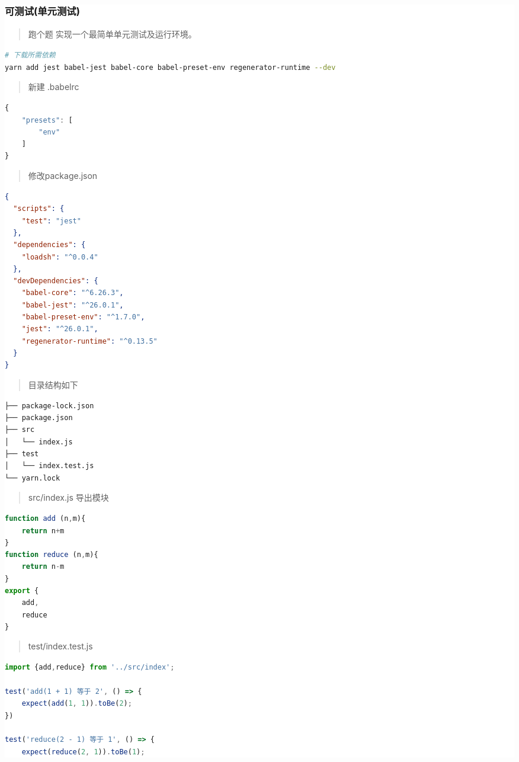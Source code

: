 ### 可测试(单元测试)
> 跑个题 实现一个最简单单元测试及运行环境。
```sh
# 下载所需依赖
yarn add jest babel-jest babel-core babel-preset-env regenerator-runtime --dev  
```
> 新建 .babelrc
```js
{
    "presets": [
        "env"
    ]
}
```
> 修改package.json
```json
{
  "scripts": {
    "test": "jest"
  },
  "dependencies": {
    "loadsh": "^0.0.4"
  },
  "devDependencies": {
    "babel-core": "^6.26.3",
    "babel-jest": "^26.0.1",
    "babel-preset-env": "^1.7.0",
    "jest": "^26.0.1",
    "regenerator-runtime": "^0.13.5"
  }
}
```
> 目录结构如下
```
├── package-lock.json
├── package.json
├── src
│   └── index.js
├── test
│   └── index.test.js
└── yarn.lock
```
> src/index.js 导出模块
```js
function add (n,m){
    return n+m
}
function reduce (n,m){
    return n-m
}
export {
    add,
    reduce
}
```
> test/index.test.js
```js
import {add,reduce} from '../src/index';

test('add(1 + 1) 等于 2', () => {
    expect(add(1, 1)).toBe(2);
})

test('reduce(2 - 1) 等于 1', () => {
    expect(reduce(2, 1)).toBe(1);
```